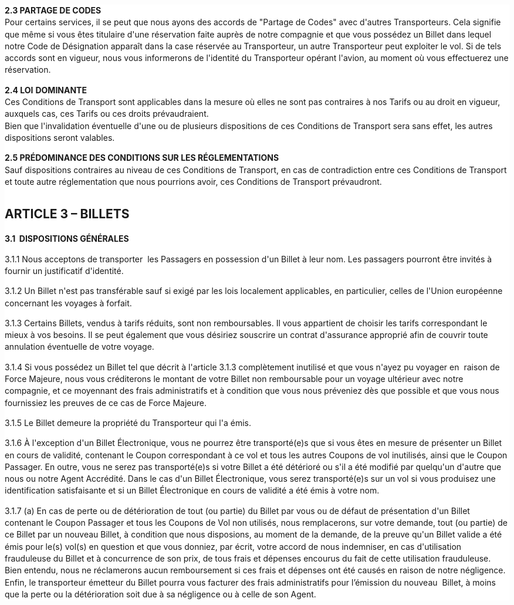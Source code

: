 **2.3 PARTAGE DE CODES**  
Pour certains services, il se peut que nous ayons des accords de "Partage de Codes" avec d'autres Transporteurs. Cela signifie que même si vous êtes titulaire d'une réservation faite auprès de notre compagnie et que vous possédez un Billet dans lequel notre Code de Désignation apparaît dans la case réservée au Transporteur, un autre Transporteur peut exploiter le vol. Si de tels accords sont en vigueur, nous vous informerons de l'identité du Transporteur opérant l'avion, au moment où vous effectuerez une réservation.

**2.4 LOI** **DOMINANTE**  
Ces Conditions de Transport sont applicables dans la mesure où elles ne sont pas contraires à nos Tarifs ou au droit en vigueur, auxquels cas, ces Tarifs ou ces droits prévaudraient.  
Bien que l'invalidation éventuelle d'une ou de plusieurs dispositions de ces Conditions de Transport sera sans effet, les autres dispositions seront valables.  
  
**2.5 PRÉDOMINANCE DES CONDITIONS SUR LES RÉGLEMENTATIONS**  
Sauf dispositions contraires au niveau de ces Conditions de Transport, en cas de contradiction entre ces Conditions de Transport et toute autre réglementation que nous pourrions avoir, ces Conditions de Transport prévaudront.

ARTICLE 3 – BILLETS
-------------------

**3.1  DISPOSITIONS GÉNÉRALES**

3.1.1 Nous acceptons de transporter  les Passagers en possession d'un Billet à leur nom. Les passagers pourront être invités à fournir un justificatif d'identité.

3.1.2 Un Billet n'est pas transférable sauf si exigé par les lois localement applicables, en particulier, celles de l'Union européenne concernant les voyages à forfait.

3.1.3 Certains Billets, vendus à tarifs réduits, sont non remboursables. Il vous appartient de choisir les tarifs correspondant le mieux à vos besoins. Il se peut également que vous désiriez souscrire un contrat d'assurance approprié afin de couvrir toute annulation éventuelle de votre voyage.

3.1.4 Si vous possédez un Billet tel que décrit à l'article 3.1.3 complètement inutilisé et que vous n'ayez pu voyager en  raison de Force Majeure, nous vous créditerons le montant de votre Billet non remboursable pour un voyage ultérieur avec notre compagnie, et ce moyennant des frais administratifs et à condition que vous nous préveniez dès que possible et que vous nous fournissiez les preuves de ce cas de Force Majeure.

3.1.5 Le Billet demeure la propriété du Transporteur qui l'a émis.

3.1.6 À l'exception d'un Billet Électronique, vous ne pourrez être transporté(e)s que si vous êtes en mesure de présenter un Billet en cours de validité, contenant le Coupon correspondant à ce vol et tous les autres Coupons de vol inutilisés, ainsi que le Coupon Passager. En outre, vous ne serez pas transporté(e)s si votre Billet a été détérioré ou s'il a été modifié par quelqu'un d'autre que nous ou notre Agent Accrédité. Dans le cas d'un Billet Électronique, vous serez transporté(e)s sur un vol si vous produisez une identification satisfaisante et si un Billet Électronique en cours de validité a été émis à votre nom.

3.1.7 (a) En cas de perte ou de détérioration de tout (ou partie) du Billet par vous ou de défaut de présentation d'un Billet contenant le Coupon Passager et tous les Coupons de Vol non utilisés, nous remplacerons, sur votre demande, tout (ou partie) de ce Billet par un nouveau Billet, à condition que nous disposions, au moment de la demande, de la preuve qu'un Billet valide a été émis pour le(s) vol(s) en question et que vous donniez, par écrit, votre accord de nous indemniser, en cas d'utilisation frauduleuse du Billet et à concurrence de son prix, de tous frais et dépenses encourus du fait de cette utilisation frauduleuse. Bien entendu, nous ne réclamerons aucun remboursement si ces frais et dépenses ont été causés en raison de notre négligence. Enfin, le transporteur émetteur du Billet pourra vous facturer des frais administratifs pour l’émission du nouveau  Billet, à moins que la perte ou la détérioration soit due à sa négligence ou à celle de son Agent.  
  